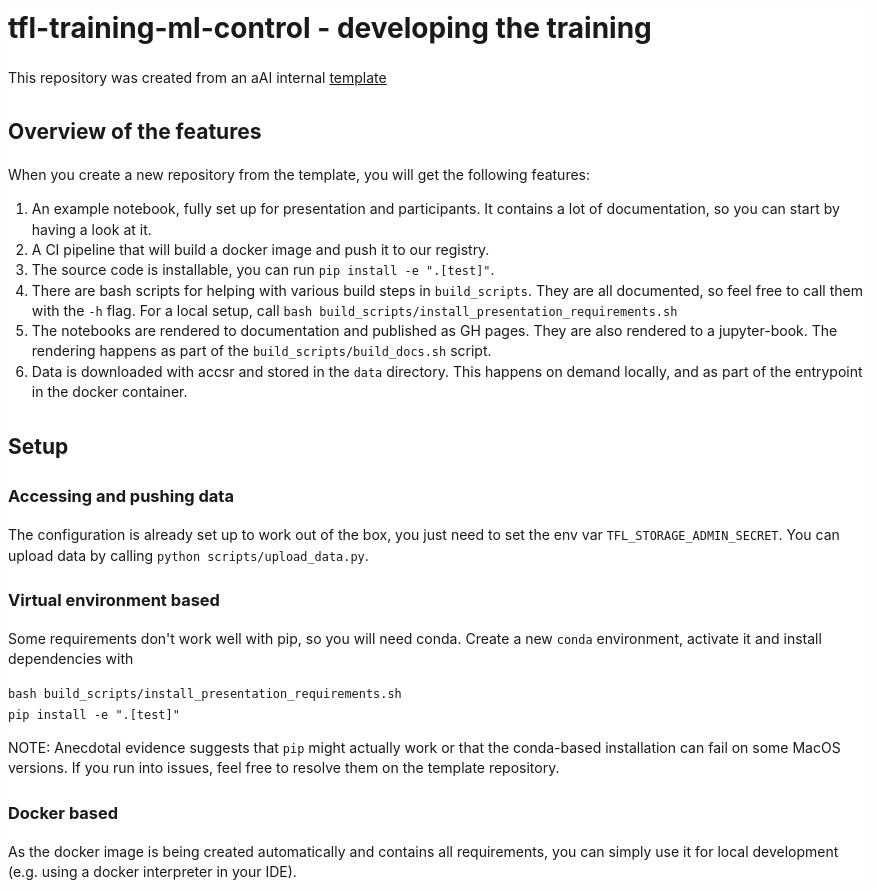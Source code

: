 # tfl-training-ml-control - developing the training

This repository was created from an aAI internal
[template](https://github.com/appliedAI-Initiative/thesan)


## Overview of the features

When you create a new repository from the template, you will get the following
features:

1. An example notebook, fully set up for presentation and participants.
It contains a lot of documentation, so you can start by having a look at it.
2. A CI pipeline that will build a docker image and push it to our registry.
3. The source code is installable, you can run `pip install -e ".[test]"`.
4. There are bash scripts for helping with various build steps in 
`build_scripts`. They are all documented, so feel free to call
them with the `-h` flag. For a local setup, call 
`bash build_scripts/install_presentation_requirements.sh`
5. The notebooks are rendered to documentation and published as GH pages.
They are also rendered to a jupyter-book. The rendering happens as part of the
`build_scripts/build_docs.sh` script.
6. Data is downloaded with accsr and stored in the `data` directory. This
happens on demand locally, and as part of the entrypoint in the docker container.

## Setup

### Accessing and pushing data

The configuration is already set up to work out of the box, you
just need to set the env var `TFL_STORAGE_ADMIN_SECRET`. You can upload
data by calling `python scripts/upload_data.py`.

### Virtual environment based

Some requirements don't work well with pip, so you will need conda.
Create a new `conda` environment, activate it and install dependencies with

```shell 
bash build_scripts/install_presentation_requirements.sh 
pip install -e ".[test]"  
```

NOTE: Anecdotal evidence suggests that `pip` might actually work
or that the conda-based installation can fail on some MacOS versions.
If you run into issues, feel free to resolve them on the template repository.

### Docker based

As the docker image is being created automatically and contains all
requirements, you can simply use it for local development (e.g. using a docker
interpreter in your IDE).
